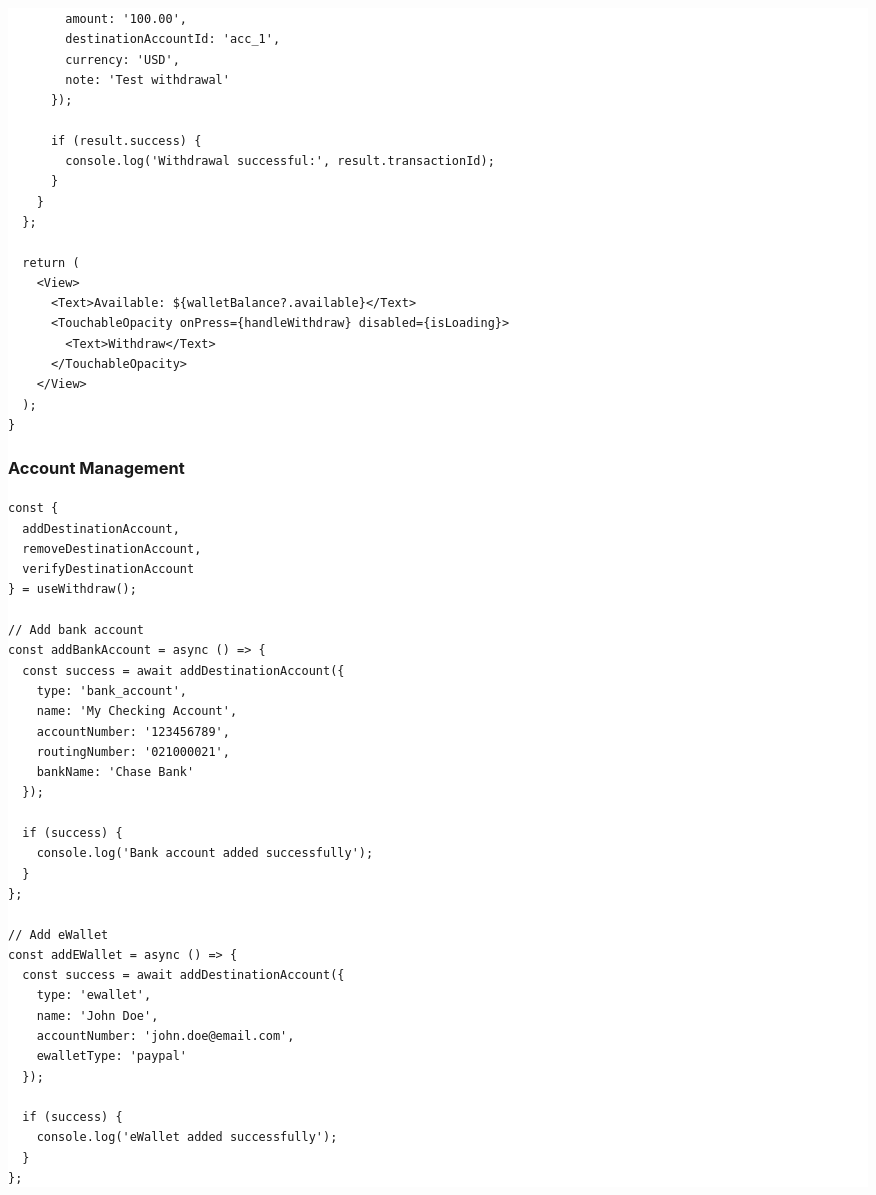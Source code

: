 ```tsx
        amount: '100.00',
        destinationAccountId: 'acc_1',
        currency: 'USD',
        note: 'Test withdrawal'
      });
      
      if (result.success) {
        console.log('Withdrawal successful:', result.transactionId);
      }
    }
  };

  return (
    <View>
      <Text>Available: ${walletBalance?.available}</Text>
      <TouchableOpacity onPress={handleWithdraw} disabled={isLoading}>
        <Text>Withdraw</Text>
      </TouchableOpacity>
    </View>
  );
}
```

### **Account Management**

```tsx
const {
  addDestinationAccount,
  removeDestinationAccount,
  verifyDestinationAccount
} = useWithdraw();

// Add bank account
const addBankAccount = async () => {
  const success = await addDestinationAccount({
    type: 'bank_account',
    name: 'My Checking Account',
    accountNumber: '123456789',
    routingNumber: '021000021',
    bankName: 'Chase Bank'
  });
  
  if (success) {
    console.log('Bank account added successfully');
  }
};

// Add eWallet
const addEWallet = async () => {
  const success = await addDestinationAccount({
    type: 'ewallet',
    name: 'John Doe',
    accountNumber: 'john.doe@email.com',
    ewalletType: 'paypal'
  });
  
  if (success) {
    console.log('eWallet added successfully');
  }
};
```

